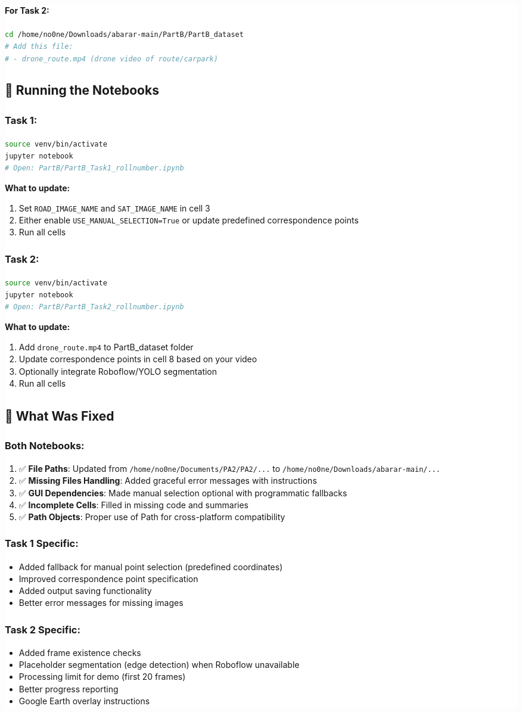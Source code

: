 #### For Task 2:
```bash
cd /home/no0ne/Downloads/abarar-main/PartB/PartB_dataset
# Add this file:
# - drone_route.mp4 (drone video of route/carpark)
```

## 🚀 Running the Notebooks

### Task 1:
```bash
source venv/bin/activate
jupyter notebook
# Open: PartB/PartB_Task1_rollnumber.ipynb
```

**What to update:**
1. Set `ROAD_IMAGE_NAME` and `SAT_IMAGE_NAME` in cell 3
2. Either enable `USE_MANUAL_SELECTION=True` or update predefined correspondence points
3. Run all cells

### Task 2:
```bash
source venv/bin/activate
jupyter notebook
# Open: PartB/PartB_Task2_rollnumber.ipynb
```

**What to update:**
1. Add `drone_route.mp4` to PartB_dataset folder
2. Update correspondence points in cell 8 based on your video
3. Optionally integrate Roboflow/YOLO segmentation
4. Run all cells

## 📝 What Was Fixed

### Both Notebooks:
1. ✅ **File Paths**: Updated from `/home/no0ne/Documents/PA2/PA2/...` to `/home/no0ne/Downloads/abarar-main/...`
2. ✅ **Missing Files Handling**: Added graceful error messages with instructions
3. ✅ **GUI Dependencies**: Made manual selection optional with programmatic fallbacks
4. ✅ **Incomplete Cells**: Filled in missing code and summaries
5. ✅ **Path Objects**: Proper use of Path for cross-platform compatibility

### Task 1 Specific:
- Added fallback for manual point selection (predefined coordinates)
- Improved correspondence point specification
- Added output saving functionality
- Better error messages for missing images

### Task 2 Specific:
- Added frame existence checks
- Placeholder segmentation (edge detection) when Roboflow unavailable
- Processing limit for demo (first 20 frames)
- Better progress reporting
- Google Earth overlay instructions
